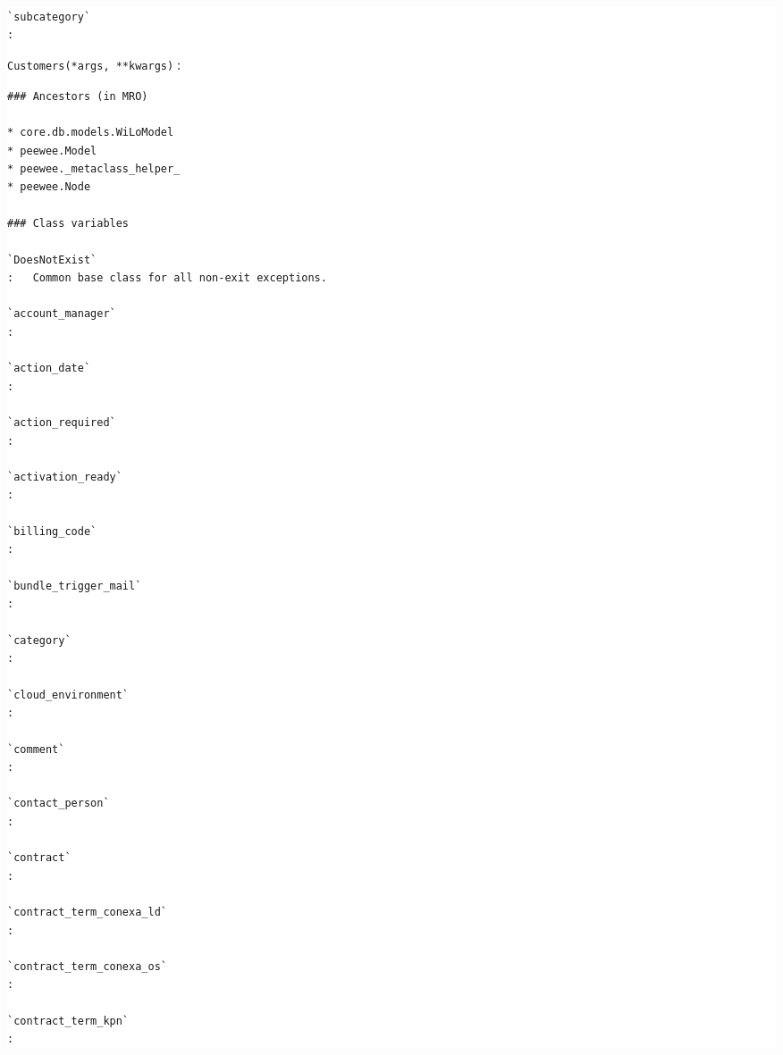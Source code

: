     `subcategory`
    :

`Customers(*args, **kwargs)`
:   

    ### Ancestors (in MRO)

    * core.db.models.WiLoModel
    * peewee.Model
    * peewee._metaclass_helper_
    * peewee.Node

    ### Class variables

    `DoesNotExist`
    :   Common base class for all non-exit exceptions.

    `account_manager`
    :

    `action_date`
    :

    `action_required`
    :

    `activation_ready`
    :

    `billing_code`
    :

    `bundle_trigger_mail`
    :

    `category`
    :

    `cloud_environment`
    :

    `comment`
    :

    `contact_person`
    :

    `contract`
    :

    `contract_term_conexa_ld`
    :

    `contract_term_conexa_os`
    :

    `contract_term_kpn`
    :
